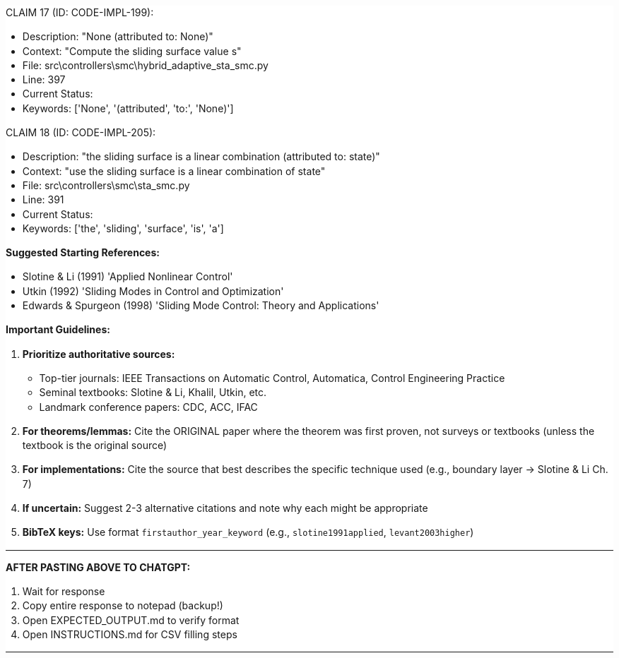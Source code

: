 
CLAIM 17 (ID: CODE-IMPL-199):
- Description: "None (attributed to: None)"
- Context: "Compute the sliding surface value s"
- File: src\controllers\smc\hybrid_adaptive_sta_smc.py
- Line: 397
- Current Status: 
- Keywords: ['None', '(attributed', 'to:', 'None)']


CLAIM 18 (ID: CODE-IMPL-205):
- Description: "the sliding surface is a linear combination (attributed to: state)"
- Context: "use the sliding surface is a linear combination of state"
- File: src\controllers\smc\sta_smc.py
- Line: 391
- Current Status: 
- Keywords: ['the', 'sliding', 'surface', 'is', 'a']



**Suggested Starting References:**
- Slotine & Li (1991) 'Applied Nonlinear Control'
- Utkin (1992) 'Sliding Modes in Control and Optimization'
- Edwards & Spurgeon (1998) 'Sliding Mode Control: Theory and Applications'


**Important Guidelines:**
1. **Prioritize authoritative sources:**
   - Top-tier journals: IEEE Transactions on Automatic Control, Automatica, Control Engineering Practice
   - Seminal textbooks: Slotine & Li, Khalil, Utkin, etc.
   - Landmark conference papers: CDC, ACC, IFAC

2. **For theorems/lemmas:** Cite the ORIGINAL paper where the theorem was first proven, not surveys or textbooks (unless the textbook is the original source)

3. **For implementations:** Cite the source that best describes the specific technique used (e.g., boundary layer → Slotine & Li Ch. 7)

4. **If uncertain:** Suggest 2-3 alternative citations and note why each might be appropriate

5. **BibTeX keys:** Use format `firstauthor_year_keyword` (e.g., `slotine1991applied`, `levant2003higher`)

---

**AFTER PASTING ABOVE TO CHATGPT:**
1. Wait for response
2. Copy entire response to notepad (backup!)
3. Open EXPECTED_OUTPUT.md to verify format
4. Open INSTRUCTIONS.md for CSV filling steps

---
